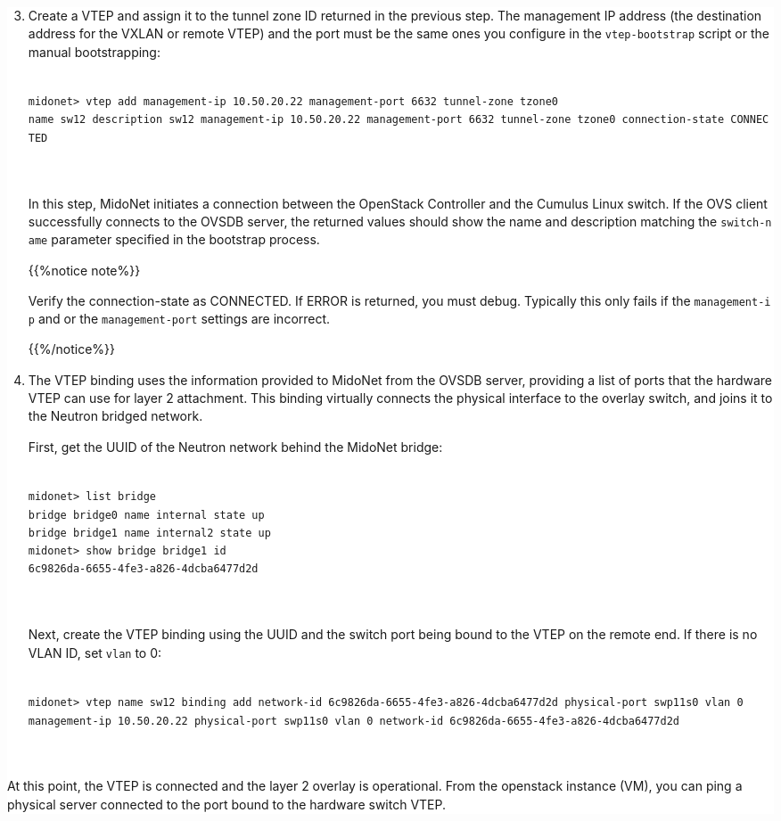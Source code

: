 3.  Create a VTEP and assign it to the tunnel zone ID returned in the
    previous step. The management IP address (the destination address
    for the VXLAN or remote VTEP) and the port must be the same ones you
    configure in the `vtep-bootstrap` script or the manual
    bootstrapping:
    
    ``` 
                       
    midonet> vtep add management-ip 10.50.20.22 management-port 6632 tunnel-zone tzone0
    name sw12 description sw12 management-ip 10.50.20.22 management-port 6632 tunnel-zone tzone0 connection-state CONNECTED
       
        
    ```
    
    In this step, MidoNet initiates a connection between the OpenStack
    Controller and the Cumulus Linux switch. If the OVS client
    successfully connects to the OVSDB server, the returned values
    should show the name and description matching the `switch-name`
    parameter specified in the bootstrap process.
    
    {{%notice note%}}
    
    Verify the connection-state as CONNECTED. If ERROR is returned, you
    must debug. Typically this only fails if the `management-ip` and or
    the `management-port` settings are incorrect.
    
    {{%/notice%}}

4.  The VTEP binding uses the information provided to MidoNet from the
    OVSDB server, providing a list of ports that the hardware VTEP can
    use for layer 2 attachment. This binding virtually connects the
    physical interface to the overlay switch, and joins it to the
    Neutron bridged network.
    
    First, get the UUID of the Neutron network behind the MidoNet
    bridge:
    
    ``` 
                       
    midonet> list bridge
    bridge bridge0 name internal state up
    bridge bridge1 name internal2 state up
    midonet> show bridge bridge1 id
    6c9826da-6655-4fe3-a826-4dcba6477d2d
       
        
    ```
    
    Next, create the VTEP binding using the UUID and the switch port
    being bound to the VTEP on the remote end. If there is no VLAN ID,
    set `vlan` to 0:
    
    ``` 
                       
    midonet> vtep name sw12 binding add network-id 6c9826da-6655-4fe3-a826-4dcba6477d2d physical-port swp11s0 vlan 0
    management-ip 10.50.20.22 physical-port swp11s0 vlan 0 network-id 6c9826da-6655-4fe3-a826-4dcba6477d2d
       
        
    ```

At this point, the VTEP is connected and the layer 2 overlay is
operational. From the openstack instance (VM), you can ping a physical
server connected to the port bound to the hardware switch VTEP.
